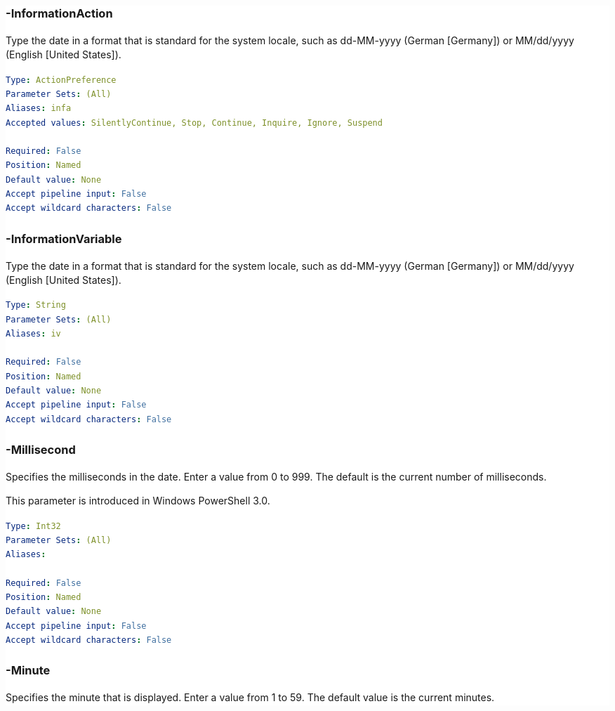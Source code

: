 ### -InformationAction
Type the date in a format that is standard for the system locale, such as dd-MM-yyyy (German \[Germany\]) or MM/dd/yyyy (English \[United States\]).

```yaml
Type: ActionPreference
Parameter Sets: (All)
Aliases: infa
Accepted values: SilentlyContinue, Stop, Continue, Inquire, Ignore, Suspend

Required: False
Position: Named
Default value: None
Accept pipeline input: False
Accept wildcard characters: False
```

### -InformationVariable
Type the date in a format that is standard for the system locale, such as dd-MM-yyyy (German \[Germany\]) or MM/dd/yyyy (English \[United States\]).

```yaml
Type: String
Parameter Sets: (All)
Aliases: iv

Required: False
Position: Named
Default value: None
Accept pipeline input: False
Accept wildcard characters: False
```

### -Millisecond
Specifies the milliseconds in the date.
Enter a value from 0 to 999.
The default is the current number of milliseconds.

This parameter is introduced in Windows PowerShell 3.0.

```yaml
Type: Int32
Parameter Sets: (All)
Aliases: 

Required: False
Position: Named
Default value: None
Accept pipeline input: False
Accept wildcard characters: False
```

### -Minute
Specifies the minute that is displayed.
Enter a value from 1 to 59.
The default value is the current minutes.
